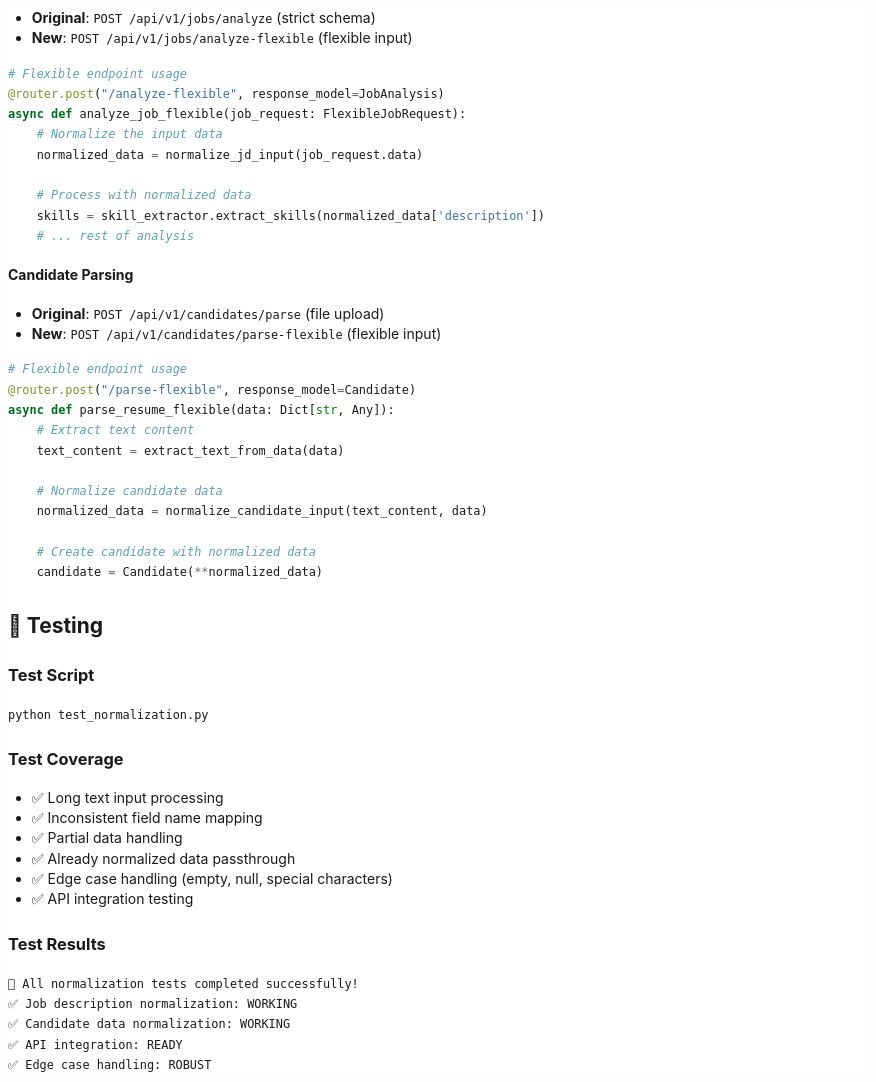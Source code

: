 - **Original**: `POST /api/v1/jobs/analyze` (strict schema)
- **New**: `POST /api/v1/jobs/analyze-flexible` (flexible input)

```python
# Flexible endpoint usage
@router.post("/analyze-flexible", response_model=JobAnalysis)
async def analyze_job_flexible(job_request: FlexibleJobRequest):
    # Normalize the input data
    normalized_data = normalize_jd_input(job_request.data)

    # Process with normalized data
    skills = skill_extractor.extract_skills(normalized_data['description'])
    # ... rest of analysis
```

#### **Candidate Parsing**

- **Original**: `POST /api/v1/candidates/parse` (file upload)
- **New**: `POST /api/v1/candidates/parse-flexible` (flexible input)

```python
# Flexible endpoint usage
@router.post("/parse-flexible", response_model=Candidate)
async def parse_resume_flexible(data: Dict[str, Any]):
    # Extract text content
    text_content = extract_text_from_data(data)

    # Normalize candidate data
    normalized_data = normalize_candidate_input(text_content, data)

    # Create candidate with normalized data
    candidate = Candidate(**normalized_data)
```

## 🧪 Testing

### **Test Script**

```bash
python test_normalization.py
```

### **Test Coverage**

- ✅ Long text input processing
- ✅ Inconsistent field name mapping
- ✅ Partial data handling
- ✅ Already normalized data passthrough
- ✅ Edge case handling (empty, null, special characters)
- ✅ API integration testing

### **Test Results**

```
🎉 All normalization tests completed successfully!
✅ Job description normalization: WORKING
✅ Candidate data normalization: WORKING
✅ API integration: READY
✅ Edge case handling: ROBUST
```
